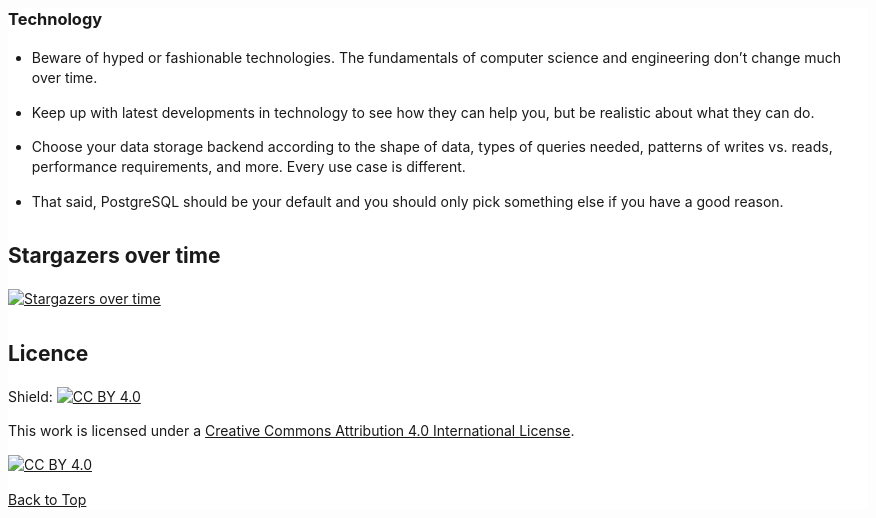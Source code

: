 ### Technology

- Beware of hyped or fashionable technologies. The fundamentals of computer science and engineering don’t change much over time.

- Keep up with latest developments in technology to see how they can help you, but be realistic about what they can do.

- Choose your data storage backend according to the shape of data, types of queries needed, patterns of writes vs. reads, performance requirements, and more. Every use case is different.

- That said, PostgreSQL should be your default and you should only pick something else if you have a good reason.

## Stargazers over time

[![Stargazers over time](https://starchart.cc/seifrajhi/awesome-platform-engineering-tools.svg)](https://starchart.cc/seifrajhi/awesome-platform-engineering-tools)

## Licence

Shield: [![CC BY 4.0][cc-by-shield]][cc-by]

This work is licensed under a [Creative Commons Attribution 4.0 International
License][cc-by].

[![CC BY 4.0][cc-by-image]][cc-by]

[cc-by]: https://creativecommons.org/licenses/by/4.0/
[cc-by-image]: https://i.creativecommons.org/l/by/4.0/88x31.png
[cc-by-shield]: https://img.shields.io/badge/License-CC%20BY%204.0-lightgrey.svg

[Back to Top](#0)
